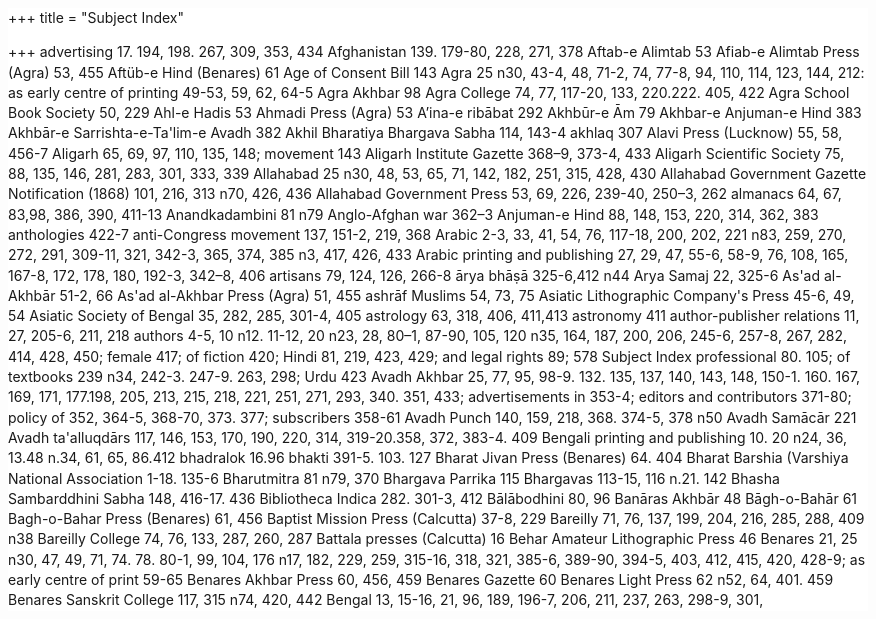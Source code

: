 +++
title = "Subject Index"

+++
advertising 17. 194, 198. 267, 309, 
353, 434 Afghanistan 139. 179-80, 228, 271, 
378 Aftab-e Alimtab 53 Afiab-e Alimtab Press (Agra) 53, 455 Aftüb-e Hind (Benares) 61 Age of Consent Bill 143 Agra 25 n30, 43-4, 48, 71-2, 74, 77-8, 
94, 110, 114, 123, 144, 212: as early centre of printing 49-53, 59, 62, 
64-5 Agra Akhbar 98 Agra College 74, 77, 117-20, 133, 
220.222. 405, 422 Agra School Book Society 50, 229 Ahl-e Hadis 53 Ahmadi Press (Agra) 53 A’ina-e ribābat 292 Akhbūr-e Ām 79 Akhbar-e Anjuman-e Hind 383 Akhbār-e Sarrishta-e-Ta'lim-e 
Avadh 382 Akhil Bharatiya Bhargava Sabha 114, 
143-4 akhlaq 307 
Alavi Press (Lucknow) 55, 58, 456-7 Aligarh 65, 69, 97, 110, 135, 148; 
movement 143 Aligarh Institute Gazette 368–9, 
373-4, 433 Aligarh Scientific Society 75, 88, 
135, 146, 281, 283, 301, 333, 339 Allahabad 25 n30, 48, 53, 65, 71, 142, 
182, 251, 315, 428, 430 Allahabad Government Gazette 
Notification (1868) 101, 216, 313 n70, 426, 436 
Allahabad Government Press 53, 69, 
226, 239-40, 250–3, 262 almanacs 64, 67, 83,98, 386, 390, 
411-13 Anandkadambini 81 n79 Anglo-Afghan war 362–3 Anjuman-e Hind 88, 148, 153, 220, 
314, 362, 383 anthologies 422-7 anti-Congress movement 137, 151-2, 
219, 368 Arabic 2-3, 33, 41, 54, 76, 117-18, 
200, 202, 221 n83, 259, 270, 272, 291, 309-11, 321, 342-3, 365, 374, 
385 n3, 417, 426, 433 Arabic printing and publishing 27, 29, 
47, 55-6, 58-9, 76, 108, 165, 167-8, 
172, 178, 180, 192-3, 342–8, 406 artisans 79, 124, 126, 266-8 ārya bhāṣā 325-6,412 n44 Arya Samaj 22, 325-6 As'ad al-Akhbār 51-2, 66 As'ad al-Akhbar Press (Agra) 51, 455 ashrāf Muslims 54, 73, 75 Asiatic Lithographic Company's 
Press 45-6, 49, 54 Asiatic Society of Bengal 35, 282, 
285, 301-4, 405 astrology 63, 318, 406, 411,413 astronomy 411 author-publisher relations 11, 27, 
205-6, 211, 218 authors 4-5, 10 n12. 11-12, 20 n23, 
28, 80–1, 87-90, 105, 120 n35, 164, 187, 200, 206, 245-6, 257-8, 267, 282, 414, 428, 450; female 417; of fiction 420; Hindi 81, 219, 423, 429; and legal rights 89; 
578 
Subject Index 
professional 80. 105; of textbooks 239 n34, 242-3. 247-9. 
263, 298; Urdu 423 Avadh Akhbar 25, 77, 95, 98-9. 132. 
135, 137, 140, 143, 148, 150-1. 160. 167, 169, 171, 177.198, 205, 213, 215, 218, 221, 251, 271, 293, 340. 351, 433; advertisements in 353-4; editors and contributors 371-80; policy of 352, 364-5, 368-70, 373. 
377; subscribers 358-61 Avadh Punch 140, 159, 218, 368. 
374-5, 378 n50 Avadh Samācār 221 Avadh ta'alluqdārs 117, 146, 153, 
170, 190, 220, 314, 319-20.358, 372, 383-4. 409 
Bengali printing and publishing 10. 20 
n24, 36, 13.48 n.34, 61, 65, 86.412 bhadralok 16.96 bhakti 391-5. 103. 127 Bharat Jivan Press (Benares) 64. 404 Bharat Barshia (Varshiya National 
Association 1-18. 135-6 Bharutmitra 81 n79, 370 Bhargava Parrika 115 Bhargavas 113-15, 116 n.21. 142 Bhasha Sambarddhini Sabha 148, 
416-17. 436 Bibliotheca Indica 282. 301-3, 412 
Bālābodhini 80, 96 Banāras Akhbār 48 Bāgh-o-Bahār 61 Bagh-o-Bahar Press (Benares) 61, 456 Baptist Mission Press (Calcutta) 
37-8, 229 Bareilly 71, 76, 137, 199, 204, 216, 
285, 288, 409 n38 Bareilly College 74, 76, 133, 287, 260, 
287 Battala presses (Calcutta) 16 Behar Amateur Lithographic Press 46 Benares 21, 25 n30, 47, 49, 71, 74. 78. 
80-1, 99, 104, 176 n17, 182, 229, 259, 315-16, 318, 321, 385-6, 389-90, 394-5, 403, 412, 415, 420, 428-9; as early centre of print 
59-65 Benares Akhbar Press 60, 456, 459 Benares Gazette 60 Benares Light Press 62 n52, 64, 401. 
459 Benares Sanskrit College 117, 315 
n74, 420, 442 Bengal 13, 15-16, 21, 96, 189, 196-7, 
206, 211, 237, 263, 298-9, 301, 